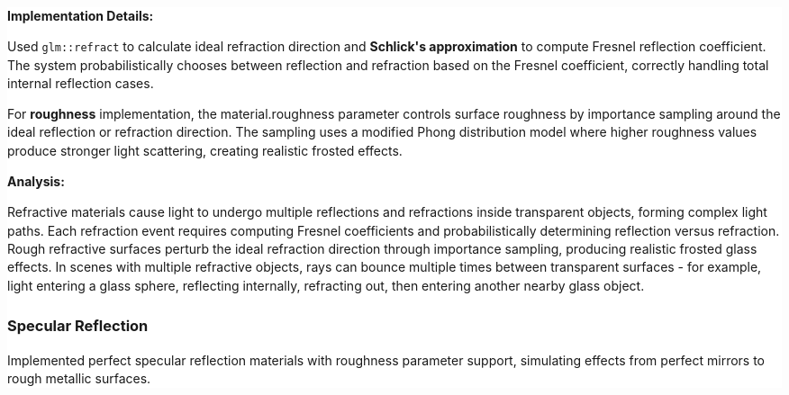 
**Implementation Details:**

Used `glm::refract` to calculate ideal refraction direction and **Schlick's approximation** to compute Fresnel reflection coefficient. The system probabilistically chooses between reflection and refraction based on the Fresnel coefficient, correctly handling total internal reflection cases. 

For **roughness** implementation, the material.roughness parameter controls surface roughness by importance sampling around the ideal reflection or refraction direction. The sampling uses a modified Phong distribution model where higher roughness values produce stronger light scattering, creating realistic frosted effects. 

**Analysis:**

Refractive materials cause light to undergo multiple reflections and refractions inside transparent objects, forming complex light paths. Each refraction event requires computing Fresnel coefficients and probabilistically determining reflection versus refraction. Rough refractive surfaces perturb the ideal refraction direction through importance sampling, producing realistic frosted glass effects. In scenes with multiple refractive objects, rays can bounce multiple times between transparent surfaces - for example, light entering a glass sphere, reflecting internally, refracting out, then entering another nearby glass object.

### Specular Reflection

Implemented perfect specular reflection materials with roughness parameter support, simulating effects from perfect mirrors to rough metallic surfaces.

